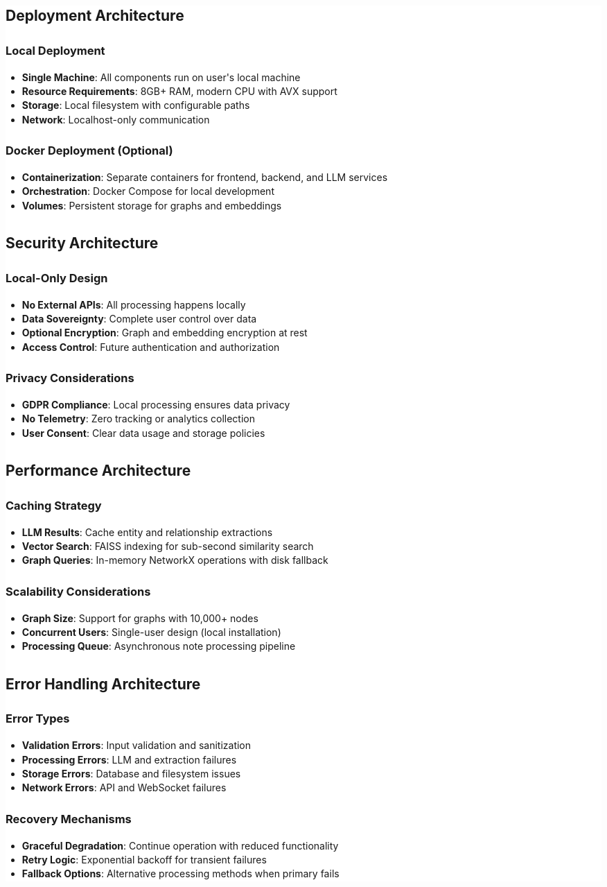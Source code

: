 ## Deployment Architecture

### Local Deployment
- **Single Machine**: All components run on user's local machine
- **Resource Requirements**: 8GB+ RAM, modern CPU with AVX support
- **Storage**: Local filesystem with configurable paths
- **Network**: Localhost-only communication

### Docker Deployment (Optional)
- **Containerization**: Separate containers for frontend, backend, and LLM services
- **Orchestration**: Docker Compose for local development
- **Volumes**: Persistent storage for graphs and embeddings

## Security Architecture

### Local-Only Design
- **No External APIs**: All processing happens locally
- **Data Sovereignty**: Complete user control over data
- **Optional Encryption**: Graph and embedding encryption at rest
- **Access Control**: Future authentication and authorization

### Privacy Considerations
- **GDPR Compliance**: Local processing ensures data privacy
- **No Telemetry**: Zero tracking or analytics collection
- **User Consent**: Clear data usage and storage policies

## Performance Architecture

### Caching Strategy
- **LLM Results**: Cache entity and relationship extractions
- **Vector Search**: FAISS indexing for sub-second similarity search
- **Graph Queries**: In-memory NetworkX operations with disk fallback

### Scalability Considerations
- **Graph Size**: Support for graphs with 10,000+ nodes
- **Concurrent Users**: Single-user design (local installation)
- **Processing Queue**: Asynchronous note processing pipeline

## Error Handling Architecture

### Error Types
- **Validation Errors**: Input validation and sanitization
- **Processing Errors**: LLM and extraction failures
- **Storage Errors**: Database and filesystem issues
- **Network Errors**: API and WebSocket failures

### Recovery Mechanisms
- **Graceful Degradation**: Continue operation with reduced functionality
- **Retry Logic**: Exponential backoff for transient failures
- **Fallback Options**: Alternative processing methods when primary fails
